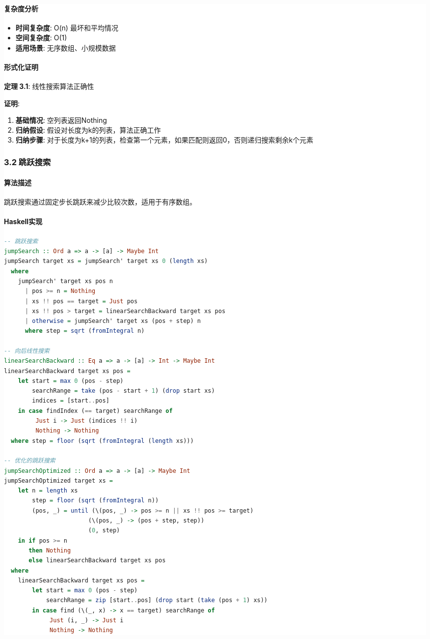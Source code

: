 #### 复杂度分析
- **时间复杂度**: O(n) 最坏和平均情况
- **空间复杂度**: O(1)
- **适用场景**: 无序数组、小规模数据

#### 形式化证明

**定理 3.1**: 线性搜索算法正确性

**证明**: 
1. **基础情况**: 空列表返回Nothing
2. **归纳假设**: 假设对长度为k的列表，算法正确工作
3. **归纳步骤**: 对于长度为k+1的列表，检查第一个元素，如果匹配则返回0，否则递归搜索剩余k个元素

### 3.2 跳跃搜索

#### 算法描述
跳跃搜索通过固定步长跳跃来减少比较次数，适用于有序数组。

#### Haskell实现

```haskell
-- 跳跃搜索
jumpSearch :: Ord a => a -> [a] -> Maybe Int
jumpSearch target xs = jumpSearch' target xs 0 (length xs)
  where
    jumpSearch' target xs pos n
      | pos >= n = Nothing
      | xs !! pos == target = Just pos
      | xs !! pos > target = linearSearchBackward target xs pos
      | otherwise = jumpSearch' target xs (pos + step) n
      where step = sqrt (fromIntegral n)

-- 向后线性搜索
linearSearchBackward :: Eq a => a -> [a] -> Int -> Maybe Int
linearSearchBackward target xs pos = 
    let start = max 0 (pos - step)
        searchRange = take (pos - start + 1) (drop start xs)
        indices = [start..pos]
    in case findIndex (== target) searchRange of
         Just i -> Just (indices !! i)
         Nothing -> Nothing
  where step = floor (sqrt (fromIntegral (length xs)))

-- 优化的跳跃搜索
jumpSearchOptimized :: Ord a => a -> [a] -> Maybe Int
jumpSearchOptimized target xs = 
    let n = length xs
        step = floor (sqrt (fromIntegral n))
        (pos, _) = until (\(pos, _) -> pos >= n || xs !! pos >= target)
                        (\(pos, _) -> (pos + step, step))
                        (0, step)
    in if pos >= n 
       then Nothing
       else linearSearchBackward target xs pos
  where
    linearSearchBackward target xs pos = 
        let start = max 0 (pos - step)
            searchRange = zip [start..pos] (drop start (take (pos + 1) xs))
        in case find (\(_, x) -> x == target) searchRange of
             Just (i, _) -> Just i
             Nothing -> Nothing
```
